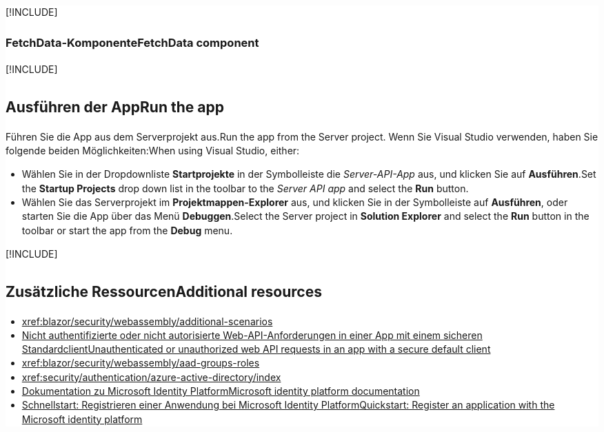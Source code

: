 [!INCLUDE[](~/blazor/includes/security/authentication-component.md)]

### <a name="fetchdata-component"></a><span data-ttu-id="8a20e-286">FetchData-Komponente</span><span class="sxs-lookup"><span data-stu-id="8a20e-286">FetchData component</span></span>

[!INCLUDE[](~/blazor/includes/security/fetchdata-component.md)]

## <a name="run-the-app"></a><span data-ttu-id="8a20e-287">Ausführen der App</span><span class="sxs-lookup"><span data-stu-id="8a20e-287">Run the app</span></span>

<span data-ttu-id="8a20e-288">Führen Sie die App aus dem Serverprojekt aus.</span><span class="sxs-lookup"><span data-stu-id="8a20e-288">Run the app from the Server project.</span></span> <span data-ttu-id="8a20e-289">Wenn Sie Visual Studio verwenden, haben Sie folgende beiden Möglichkeiten:</span><span class="sxs-lookup"><span data-stu-id="8a20e-289">When using Visual Studio, either:</span></span>

* <span data-ttu-id="8a20e-290">Wählen Sie in der Dropdownliste **Startprojekte** in der Symbolleiste die *Server-API-App* aus, und klicken Sie auf **Ausführen**.</span><span class="sxs-lookup"><span data-stu-id="8a20e-290">Set the **Startup Projects** drop down list in the toolbar to the *Server API app* and select the **Run** button.</span></span>
* <span data-ttu-id="8a20e-291">Wählen Sie das Serverprojekt im **Projektmappen-Explorer** aus, und klicken Sie in der Symbolleiste auf **Ausführen**, oder starten Sie die App über das Menü **Debuggen**.</span><span class="sxs-lookup"><span data-stu-id="8a20e-291">Select the Server project in **Solution Explorer** and select the **Run** button in the toolbar or start the app from the **Debug** menu.</span></span>



[!INCLUDE[](~/blazor/includes/security/troubleshoot.md)]

## <a name="additional-resources"></a><span data-ttu-id="8a20e-292">Zusätzliche Ressourcen</span><span class="sxs-lookup"><span data-stu-id="8a20e-292">Additional resources</span></span>

* <xref:blazor/security/webassembly/additional-scenarios>
* [<span data-ttu-id="8a20e-293">Nicht authentifizierte oder nicht autorisierte Web-API-Anforderungen in einer App mit einem sicheren Standardclient</span><span class="sxs-lookup"><span data-stu-id="8a20e-293">Unauthenticated or unauthorized web API requests in an app with a secure default client</span></span>](xref:blazor/security/webassembly/additional-scenarios#unauthenticated-or-unauthorized-web-api-requests-in-an-app-with-a-secure-default-client)
* <xref:blazor/security/webassembly/aad-groups-roles>
* <xref:security/authentication/azure-active-directory/index>
* [<span data-ttu-id="8a20e-294">Dokumentation zu Microsoft Identity Platform</span><span class="sxs-lookup"><span data-stu-id="8a20e-294">Microsoft identity platform documentation</span></span>](/azure/active-directory/develop/)
* [<span data-ttu-id="8a20e-295">Schnellstart: Registrieren einer Anwendung bei Microsoft Identity Platform</span><span class="sxs-lookup"><span data-stu-id="8a20e-295">Quickstart: Register an application with the Microsoft identity platform</span></span>](/azure/active-directory/develop/quickstart-register-app)
